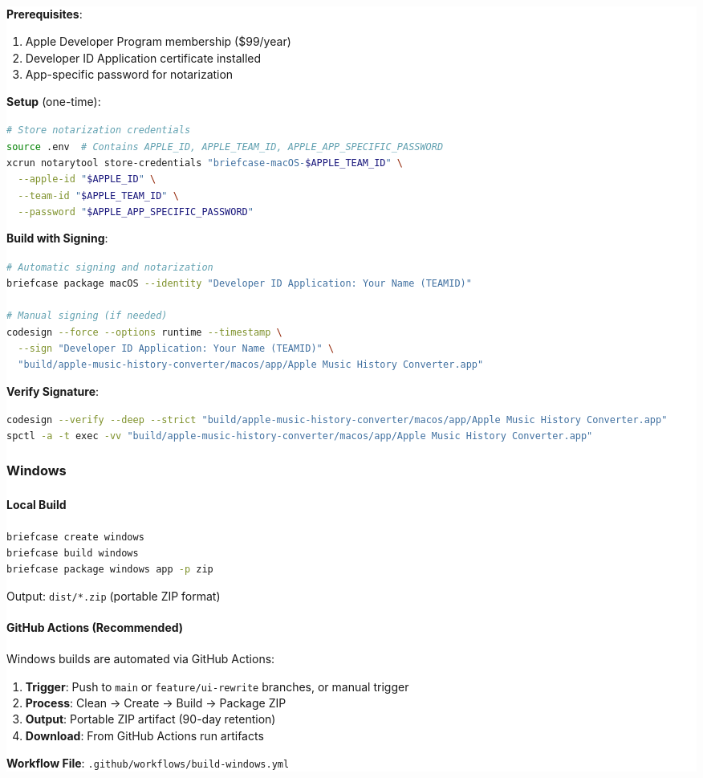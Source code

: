 **Prerequisites**:
1. Apple Developer Program membership ($99/year)
2. Developer ID Application certificate installed
3. App-specific password for notarization

**Setup** (one-time):
```bash
# Store notarization credentials
source .env  # Contains APPLE_ID, APPLE_TEAM_ID, APPLE_APP_SPECIFIC_PASSWORD
xcrun notarytool store-credentials "briefcase-macOS-$APPLE_TEAM_ID" \
  --apple-id "$APPLE_ID" \
  --team-id "$APPLE_TEAM_ID" \
  --password "$APPLE_APP_SPECIFIC_PASSWORD"
```

**Build with Signing**:
```bash
# Automatic signing and notarization
briefcase package macOS --identity "Developer ID Application: Your Name (TEAMID)"

# Manual signing (if needed)
codesign --force --options runtime --timestamp \
  --sign "Developer ID Application: Your Name (TEAMID)" \
  "build/apple-music-history-converter/macos/app/Apple Music History Converter.app"
```

**Verify Signature**:
```bash
codesign --verify --deep --strict "build/apple-music-history-converter/macos/app/Apple Music History Converter.app"
spctl -a -t exec -vv "build/apple-music-history-converter/macos/app/Apple Music History Converter.app"
```

### Windows

#### Local Build

```bash
briefcase create windows
briefcase build windows
briefcase package windows app -p zip
```

Output: `dist/*.zip` (portable ZIP format)

#### GitHub Actions (Recommended)

Windows builds are automated via GitHub Actions:

1. **Trigger**: Push to `main` or `feature/ui-rewrite` branches, or manual trigger
2. **Process**: Clean → Create → Build → Package ZIP
3. **Output**: Portable ZIP artifact (90-day retention)
4. **Download**: From GitHub Actions run artifacts

**Workflow File**: `.github/workflows/build-windows.yml`
